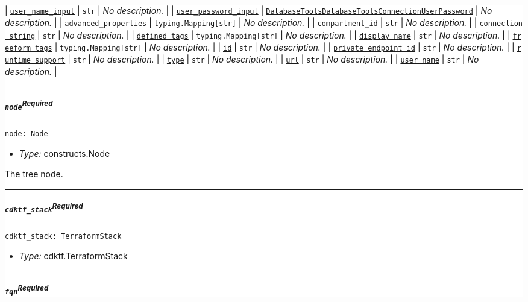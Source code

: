 | <code><a href="#rhizo-co-terraform-provider-oci.databaseToolsDatabaseToolsConnection.DatabaseToolsDatabaseToolsConnection.property.userNameInput">user_name_input</a></code> | <code>str</code> | *No description.* |
| <code><a href="#rhizo-co-terraform-provider-oci.databaseToolsDatabaseToolsConnection.DatabaseToolsDatabaseToolsConnection.property.userPasswordInput">user_password_input</a></code> | <code><a href="#rhizo-co-terraform-provider-oci.databaseToolsDatabaseToolsConnection.DatabaseToolsDatabaseToolsConnectionUserPassword">DatabaseToolsDatabaseToolsConnectionUserPassword</a></code> | *No description.* |
| <code><a href="#rhizo-co-terraform-provider-oci.databaseToolsDatabaseToolsConnection.DatabaseToolsDatabaseToolsConnection.property.advancedProperties">advanced_properties</a></code> | <code>typing.Mapping[str]</code> | *No description.* |
| <code><a href="#rhizo-co-terraform-provider-oci.databaseToolsDatabaseToolsConnection.DatabaseToolsDatabaseToolsConnection.property.compartmentId">compartment_id</a></code> | <code>str</code> | *No description.* |
| <code><a href="#rhizo-co-terraform-provider-oci.databaseToolsDatabaseToolsConnection.DatabaseToolsDatabaseToolsConnection.property.connectionString">connection_string</a></code> | <code>str</code> | *No description.* |
| <code><a href="#rhizo-co-terraform-provider-oci.databaseToolsDatabaseToolsConnection.DatabaseToolsDatabaseToolsConnection.property.definedTags">defined_tags</a></code> | <code>typing.Mapping[str]</code> | *No description.* |
| <code><a href="#rhizo-co-terraform-provider-oci.databaseToolsDatabaseToolsConnection.DatabaseToolsDatabaseToolsConnection.property.displayName">display_name</a></code> | <code>str</code> | *No description.* |
| <code><a href="#rhizo-co-terraform-provider-oci.databaseToolsDatabaseToolsConnection.DatabaseToolsDatabaseToolsConnection.property.freeformTags">freeform_tags</a></code> | <code>typing.Mapping[str]</code> | *No description.* |
| <code><a href="#rhizo-co-terraform-provider-oci.databaseToolsDatabaseToolsConnection.DatabaseToolsDatabaseToolsConnection.property.id">id</a></code> | <code>str</code> | *No description.* |
| <code><a href="#rhizo-co-terraform-provider-oci.databaseToolsDatabaseToolsConnection.DatabaseToolsDatabaseToolsConnection.property.privateEndpointId">private_endpoint_id</a></code> | <code>str</code> | *No description.* |
| <code><a href="#rhizo-co-terraform-provider-oci.databaseToolsDatabaseToolsConnection.DatabaseToolsDatabaseToolsConnection.property.runtimeSupport">runtime_support</a></code> | <code>str</code> | *No description.* |
| <code><a href="#rhizo-co-terraform-provider-oci.databaseToolsDatabaseToolsConnection.DatabaseToolsDatabaseToolsConnection.property.type">type</a></code> | <code>str</code> | *No description.* |
| <code><a href="#rhizo-co-terraform-provider-oci.databaseToolsDatabaseToolsConnection.DatabaseToolsDatabaseToolsConnection.property.url">url</a></code> | <code>str</code> | *No description.* |
| <code><a href="#rhizo-co-terraform-provider-oci.databaseToolsDatabaseToolsConnection.DatabaseToolsDatabaseToolsConnection.property.userName">user_name</a></code> | <code>str</code> | *No description.* |

---

##### `node`<sup>Required</sup> <a name="node" id="rhizo-co-terraform-provider-oci.databaseToolsDatabaseToolsConnection.DatabaseToolsDatabaseToolsConnection.property.node"></a>

```python
node: Node
```

- *Type:* constructs.Node

The tree node.

---

##### `cdktf_stack`<sup>Required</sup> <a name="cdktf_stack" id="rhizo-co-terraform-provider-oci.databaseToolsDatabaseToolsConnection.DatabaseToolsDatabaseToolsConnection.property.cdktfStack"></a>

```python
cdktf_stack: TerraformStack
```

- *Type:* cdktf.TerraformStack

---

##### `fqn`<sup>Required</sup> <a name="fqn" id="rhizo-co-terraform-provider-oci.databaseToolsDatabaseToolsConnection.DatabaseToolsDatabaseToolsConnection.property.fqn"></a>
